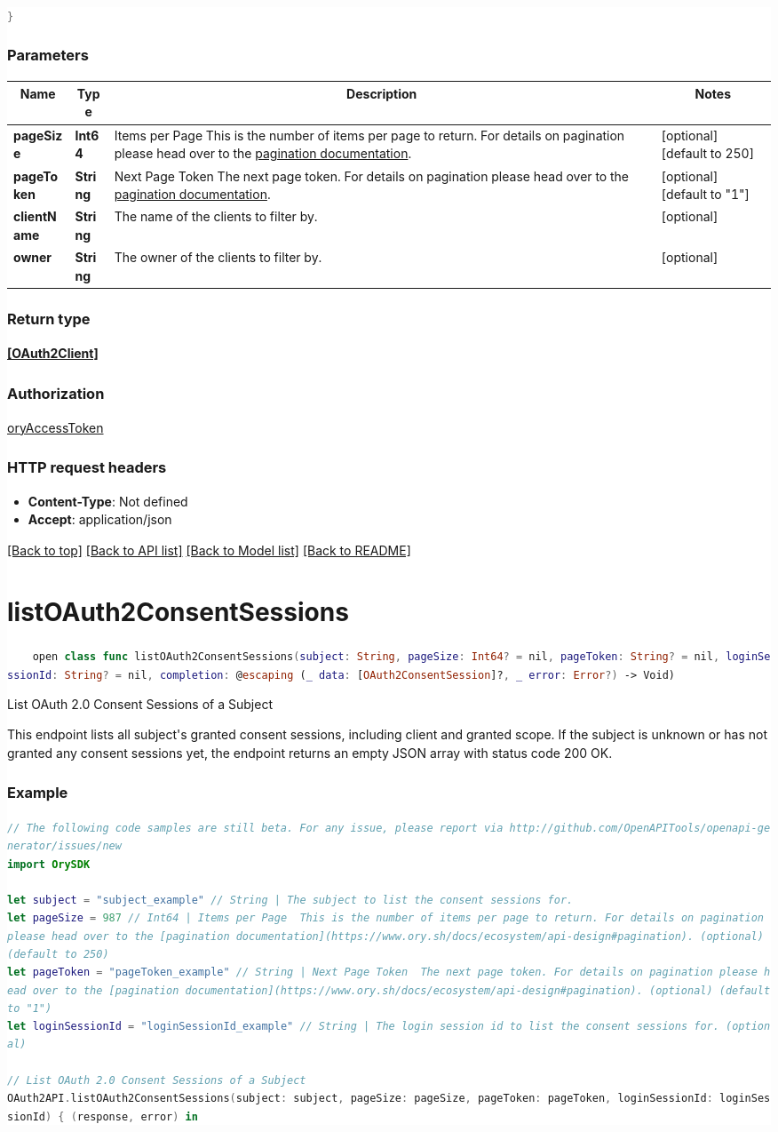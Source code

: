 ```swift
}
```

### Parameters

Name | Type | Description  | Notes
------------- | ------------- | ------------- | -------------
 **pageSize** | **Int64** | Items per Page  This is the number of items per page to return. For details on pagination please head over to the [pagination documentation](https://www.ory.sh/docs/ecosystem/api-design#pagination). | [optional] [default to 250]
 **pageToken** | **String** | Next Page Token  The next page token. For details on pagination please head over to the [pagination documentation](https://www.ory.sh/docs/ecosystem/api-design#pagination). | [optional] [default to &quot;1&quot;]
 **clientName** | **String** | The name of the clients to filter by. | [optional] 
 **owner** | **String** | The owner of the clients to filter by. | [optional] 

### Return type

[**[OAuth2Client]**](OAuth2Client.md)

### Authorization

[oryAccessToken](../README.md#oryAccessToken)

### HTTP request headers

 - **Content-Type**: Not defined
 - **Accept**: application/json

[[Back to top]](#) [[Back to API list]](../README.md#documentation-for-api-endpoints) [[Back to Model list]](../README.md#documentation-for-models) [[Back to README]](../README.md)

# **listOAuth2ConsentSessions**
```swift
    open class func listOAuth2ConsentSessions(subject: String, pageSize: Int64? = nil, pageToken: String? = nil, loginSessionId: String? = nil, completion: @escaping (_ data: [OAuth2ConsentSession]?, _ error: Error?) -> Void)
```

List OAuth 2.0 Consent Sessions of a Subject

This endpoint lists all subject's granted consent sessions, including client and granted scope. If the subject is unknown or has not granted any consent sessions yet, the endpoint returns an empty JSON array with status code 200 OK.

### Example
```swift
// The following code samples are still beta. For any issue, please report via http://github.com/OpenAPITools/openapi-generator/issues/new
import OrySDK

let subject = "subject_example" // String | The subject to list the consent sessions for.
let pageSize = 987 // Int64 | Items per Page  This is the number of items per page to return. For details on pagination please head over to the [pagination documentation](https://www.ory.sh/docs/ecosystem/api-design#pagination). (optional) (default to 250)
let pageToken = "pageToken_example" // String | Next Page Token  The next page token. For details on pagination please head over to the [pagination documentation](https://www.ory.sh/docs/ecosystem/api-design#pagination). (optional) (default to "1")
let loginSessionId = "loginSessionId_example" // String | The login session id to list the consent sessions for. (optional)

// List OAuth 2.0 Consent Sessions of a Subject
OAuth2API.listOAuth2ConsentSessions(subject: subject, pageSize: pageSize, pageToken: pageToken, loginSessionId: loginSessionId) { (response, error) in
```